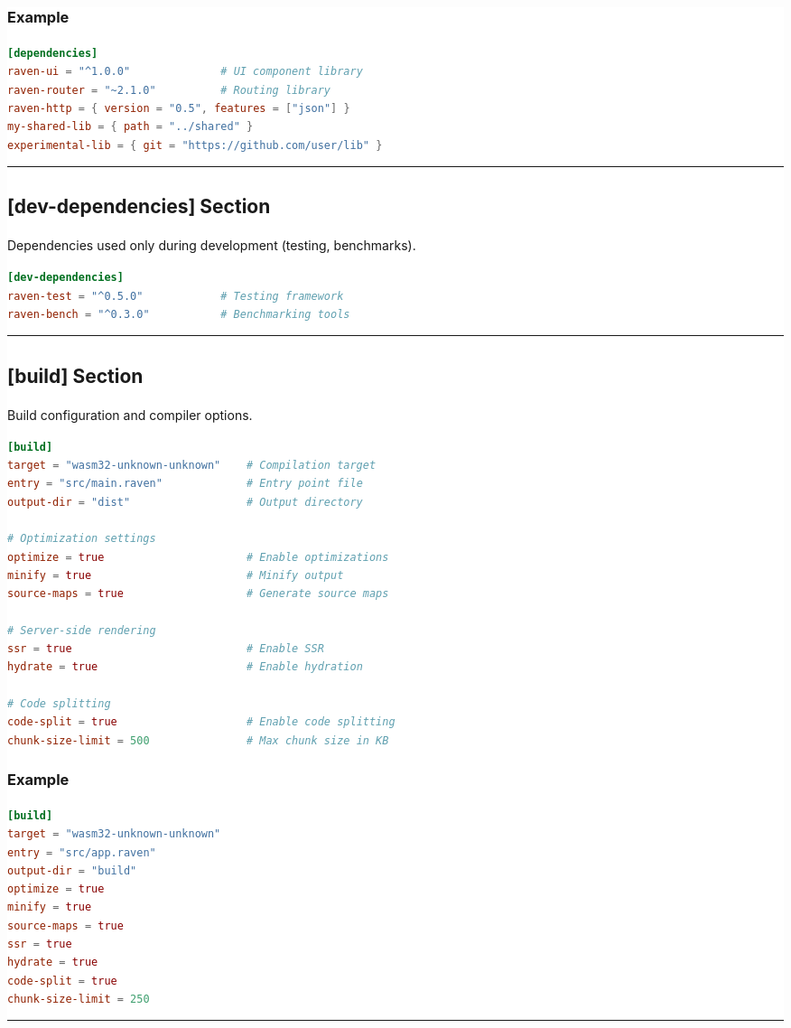 ### Example

```toml
[dependencies]
raven-ui = "^1.0.0"              # UI component library
raven-router = "~2.1.0"          # Routing library
raven-http = { version = "0.5", features = ["json"] }
my-shared-lib = { path = "../shared" }
experimental-lib = { git = "https://github.com/user/lib" }
```

---

## [dev-dependencies] Section

Dependencies used only during development (testing, benchmarks).

```toml
[dev-dependencies]
raven-test = "^0.5.0"            # Testing framework
raven-bench = "^0.3.0"           # Benchmarking tools
```

---

## [build] Section

Build configuration and compiler options.

```toml
[build]
target = "wasm32-unknown-unknown"    # Compilation target
entry = "src/main.raven"             # Entry point file
output-dir = "dist"                  # Output directory

# Optimization settings
optimize = true                      # Enable optimizations
minify = true                        # Minify output
source-maps = true                   # Generate source maps

# Server-side rendering
ssr = true                           # Enable SSR
hydrate = true                       # Enable hydration

# Code splitting
code-split = true                    # Enable code splitting
chunk-size-limit = 500               # Max chunk size in KB
```

### Example

```toml
[build]
target = "wasm32-unknown-unknown"
entry = "src/app.raven"
output-dir = "build"
optimize = true
minify = true
source-maps = true
ssr = true
hydrate = true
code-split = true
chunk-size-limit = 250
```

---